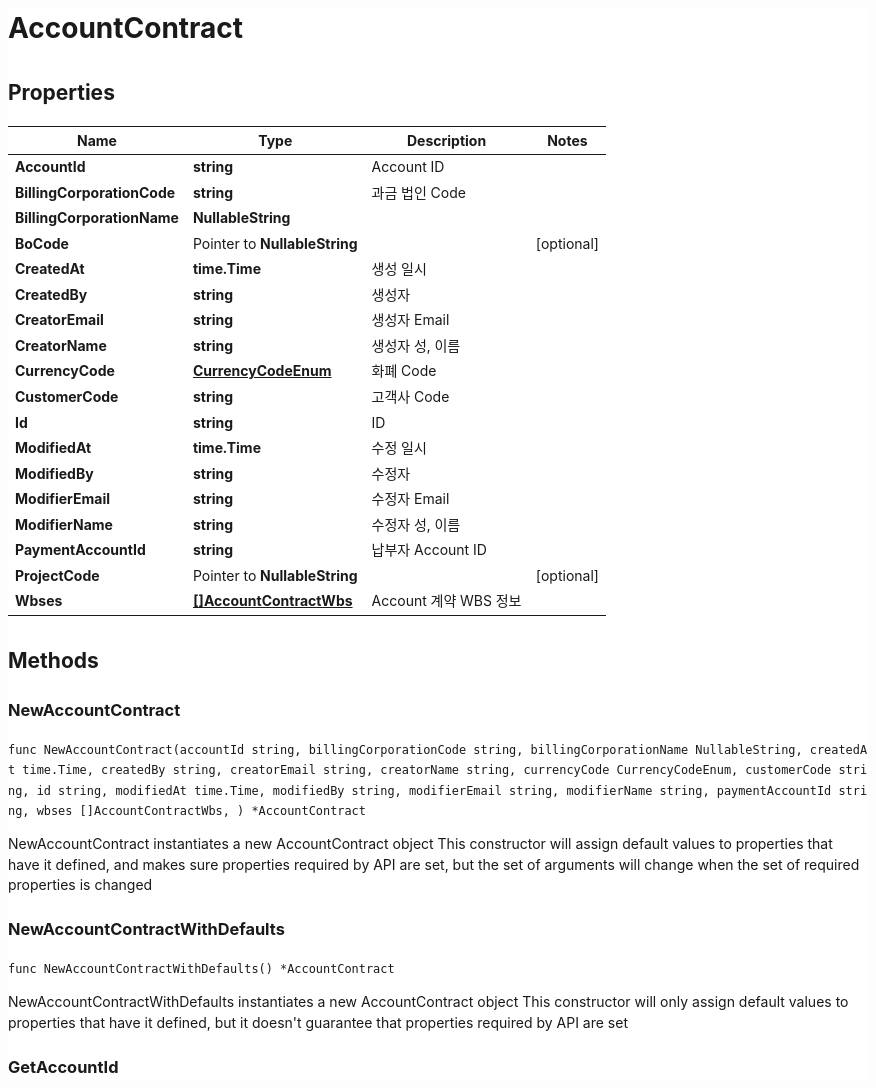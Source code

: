 # AccountContract

## Properties

Name | Type | Description | Notes
------------ | ------------- | ------------- | -------------
**AccountId** | **string** | Account ID | 
**BillingCorporationCode** | **string** | 과금 법인 Code | 
**BillingCorporationName** | **NullableString** |  | 
**BoCode** | Pointer to **NullableString** |  | [optional] 
**CreatedAt** | **time.Time** | 생성 일시 | 
**CreatedBy** | **string** | 생성자 | 
**CreatorEmail** | **string** | 생성자 Email | 
**CreatorName** | **string** | 생성자 성, 이름 | 
**CurrencyCode** | [**CurrencyCodeEnum**](CurrencyCodeEnum.md) | 화폐 Code | 
**CustomerCode** | **string** | 고객사 Code | 
**Id** | **string** | ID | 
**ModifiedAt** | **time.Time** | 수정 일시 | 
**ModifiedBy** | **string** | 수정자 | 
**ModifierEmail** | **string** | 수정자 Email | 
**ModifierName** | **string** | 수정자 성, 이름 | 
**PaymentAccountId** | **string** | 납부자 Account ID | 
**ProjectCode** | Pointer to **NullableString** |  | [optional] 
**Wbses** | [**[]AccountContractWbs**](AccountContractWbs.md) | Account 계약 WBS 정보 | 

## Methods

### NewAccountContract

`func NewAccountContract(accountId string, billingCorporationCode string, billingCorporationName NullableString, createdAt time.Time, createdBy string, creatorEmail string, creatorName string, currencyCode CurrencyCodeEnum, customerCode string, id string, modifiedAt time.Time, modifiedBy string, modifierEmail string, modifierName string, paymentAccountId string, wbses []AccountContractWbs, ) *AccountContract`

NewAccountContract instantiates a new AccountContract object
This constructor will assign default values to properties that have it defined,
and makes sure properties required by API are set, but the set of arguments
will change when the set of required properties is changed

### NewAccountContractWithDefaults

`func NewAccountContractWithDefaults() *AccountContract`

NewAccountContractWithDefaults instantiates a new AccountContract object
This constructor will only assign default values to properties that have it defined,
but it doesn't guarantee that properties required by API are set

### GetAccountId
